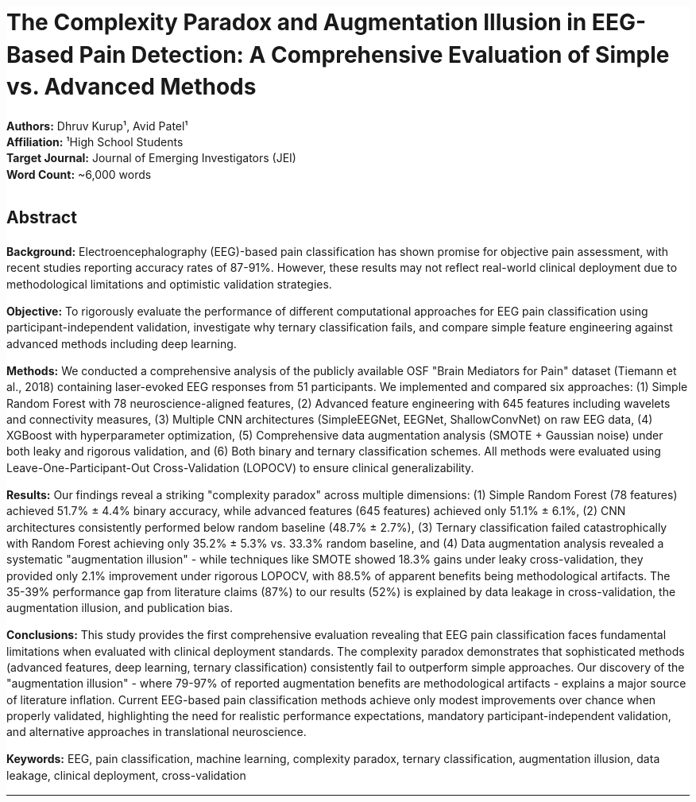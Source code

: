 # The Complexity Paradox and Augmentation Illusion in EEG-Based Pain Detection: A Comprehensive Evaluation of Simple vs. Advanced Methods

**Authors:** Dhruv Kurup¹, Avid Patel¹  
**Affiliation:** ¹High School Students  
**Target Journal:** Journal of Emerging Investigators (JEI)  
**Word Count:** ~6,000 words  

## Abstract

**Background:** Electroencephalography (EEG)-based pain classification has shown promise for objective pain assessment, with recent studies reporting accuracy rates of 87-91%. However, these results may not reflect real-world clinical deployment due to methodological limitations and optimistic validation strategies.

**Objective:** To rigorously evaluate the performance of different computational approaches for EEG pain classification using participant-independent validation, investigate why ternary classification fails, and compare simple feature engineering against advanced methods including deep learning.

**Methods:** We conducted a comprehensive analysis of the publicly available OSF "Brain Mediators for Pain" dataset (Tiemann et al., 2018) containing laser-evoked EEG responses from 51 participants. We implemented and compared six approaches: (1) Simple Random Forest with 78 neuroscience-aligned features, (2) Advanced feature engineering with 645 features including wavelets and connectivity measures, (3) Multiple CNN architectures (SimpleEEGNet, EEGNet, ShallowConvNet) on raw EEG data, (4) XGBoost with hyperparameter optimization, (5) Comprehensive data augmentation analysis (SMOTE + Gaussian noise) under both leaky and rigorous validation, and (6) Both binary and ternary classification schemes. All methods were evaluated using Leave-One-Participant-Out Cross-Validation (LOPOCV) to ensure clinical generalizability.

**Results:** Our findings reveal a striking "complexity paradox" across multiple dimensions: (1) Simple Random Forest (78 features) achieved 51.7% ± 4.4% binary accuracy, while advanced features (645 features) achieved only 51.1% ± 6.1%, (2) CNN architectures consistently performed below random baseline (48.7% ± 2.7%), (3) Ternary classification failed catastrophically with Random Forest achieving only 35.2% ± 5.3% vs. 33.3% random baseline, and (4) Data augmentation analysis revealed a systematic "augmentation illusion" - while techniques like SMOTE showed 18.3% gains under leaky cross-validation, they provided only 2.1% improvement under rigorous LOPOCV, with 88.5% of apparent benefits being methodological artifacts. The 35-39% performance gap from literature claims (87%) to our results (52%) is explained by data leakage in cross-validation, the augmentation illusion, and publication bias.

**Conclusions:** This study provides the first comprehensive evaluation revealing that EEG pain classification faces fundamental limitations when evaluated with clinical deployment standards. The complexity paradox demonstrates that sophisticated methods (advanced features, deep learning, ternary classification) consistently fail to outperform simple approaches. Our discovery of the "augmentation illusion" - where 79-97% of reported augmentation benefits are methodological artifacts - explains a major source of literature inflation. Current EEG-based pain classification methods achieve only modest improvements over chance when properly validated, highlighting the need for realistic performance expectations, mandatory participant-independent validation, and alternative approaches in translational neuroscience.

**Keywords:** EEG, pain classification, machine learning, complexity paradox, ternary classification, augmentation illusion, data leakage, clinical deployment, cross-validation

---